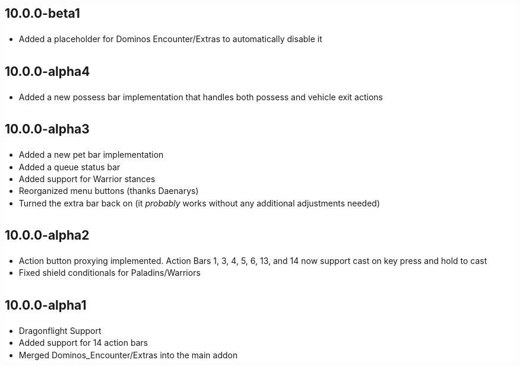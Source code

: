 ## 10.0.0-beta1

* Added a placeholder for Dominos Encounter/Extras to automatically disable it

## 10.0.0-alpha4

* Added a new possess bar implementation that handles both possess and vehicle
  exit actions

## 10.0.0-alpha3

* Added a new pet bar implementation
* Added a queue status bar
* Added support for Warrior stances
* Reorganized menu buttons (thanks Daenarys)
* Turned the extra bar back on (it *probably* works without any additional adjustments needed)

## 10.0.0-alpha2

* Action button proxying implemented. Action Bars 1, 3, 4, 5, 6, 13, and 14 now
  support cast on key press and hold to cast
* Fixed shield conditionals for Paladins/Warriors

## 10.0.0-alpha1

* Dragonflight Support
* Added support for 14 action bars
* Merged Dominos_Encounter/Extras into the main addon